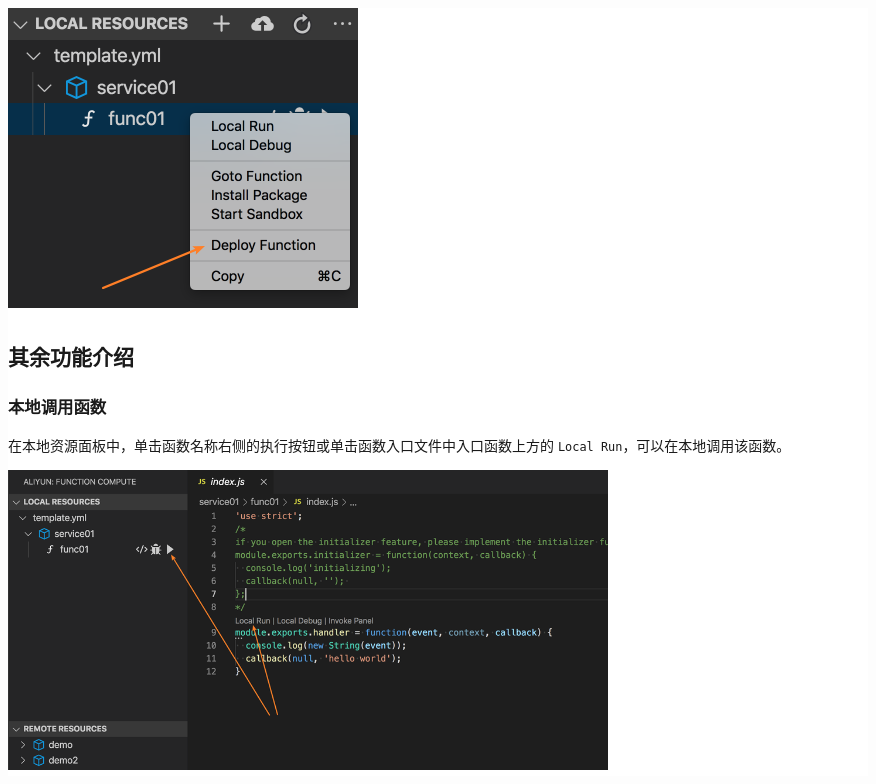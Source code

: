 <img src="https://github.com/alibaba/serverless-vscode/blob/master/media/snapshot/deploy-under-func.png?raw=true" width="350" height="300">

## 其余功能介绍
### 本地调用函数
在本地资源面板中，单击函数名称右侧的执行按钮或单击函数入口文件中入口函数上方的 `Local Run`，可以在本地调用该函数。

<img src="https://github.com/alibaba/serverless-vscode/blob/master/media/snapshot/local-invoke.png?raw=true" width="600" height="300">
